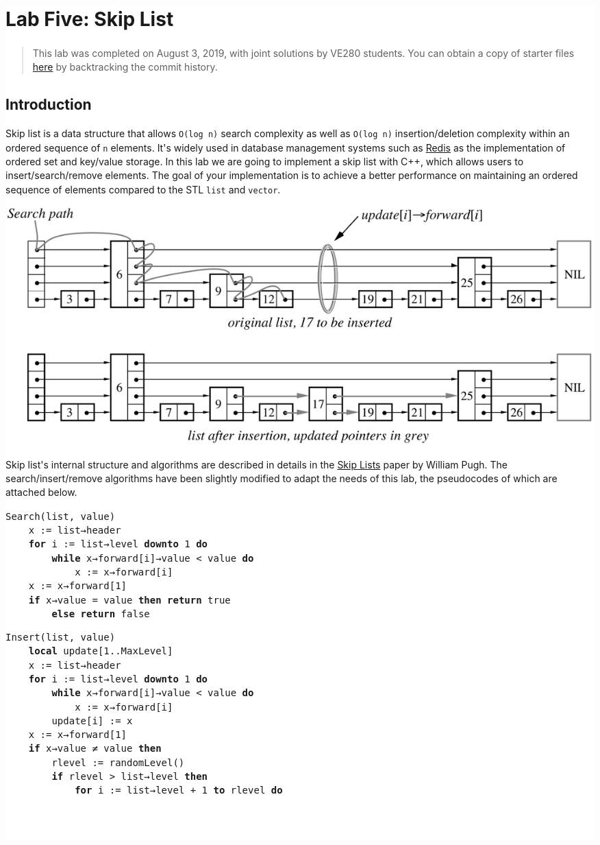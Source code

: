 # Lab Five: Skip List

> This lab was completed on August 3, 2019, with joint solutions by VE280 students. You can obtain a copy of starter files [here](https://github.com/ve280/ve280/tree/e9af45a79cd6589ef1c734f942488e7be41ed217/labs/lab5) by backtracking the commit history.

## Introduction

Skip list is a data structure that allows `O(log n)` search complexity as well as `O(log n)` insertion/deletion complexity within an ordered sequence of `n` elements. It's widely used in database management systems such as [Redis](https://en.wikipedia.org/wiki/Redis) as the implementation of ordered set and key/value storage. In this lab we are going to implement a skip list with C++, which allows users to insert/search/remove elements. The goal of your implementation is to achieve a better performance on maintaining an ordered sequence of elements compared to the STL `list` and `vector`.

![insert](images/skiplist.png)

Skip list's internal structure and algorithms are described in details in the [Skip Lists](https://epaperpress.com/sortsearch/download/skiplist.pdf) paper by William Pugh. The search/insert/remove algorithms have been slightly modified to adapt the needs of this lab, the pseudocodes of which are attached below.

<pre>
Search(list, value)
	x := list→header
	<b>for</b> i := list→level <b>downto</b> 1 <b>do</b>
		<b>while</b> x→forward[i]→value < value <b>do</b>
			x := x→forward[i]
	x := x→forward[1]
	<b>if</b> x→value = value <b>then</b> <b>return</b> true
		<b>else</b> <b>return</b> false
</pre>

<pre>
Insert(list, value)
	<b>local</b> update[1..MaxLevel]
	x := list→header
	<b>for</b> i := list→level <b>downto</b> 1 <b>do</b>
		<b>while</b> x→forward[i]→value < value <b>do</b>
			x := x→forward[i]
		update[i] := x
	x := x→forward[1]
	<b>if</b> x→value ≠ value <b>then</b>
		rlevel := randomLevel()
		<b>if</b> rlevel > list→level <b>then</b>
			<b>for</b> i := list→level + 1 <b>to</b> rlevel <b>do</b>